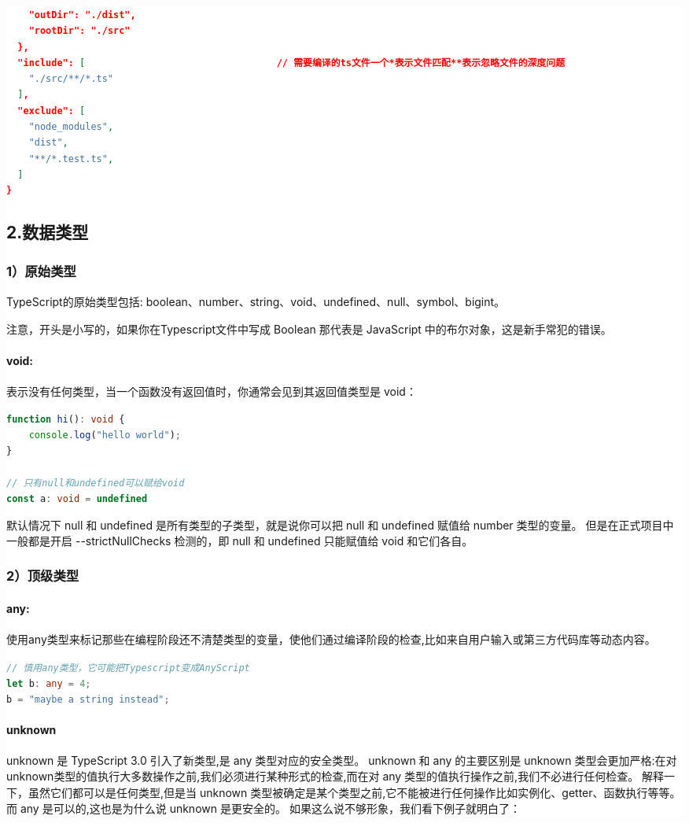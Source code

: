 ```json
    "outDir": "./dist",
    "rootDir": "./src"
  },
  "include": [                                  // 需要编译的ts文件一个*表示文件匹配**表示忽略文件的深度问题
    "./src/**/*.ts"
  ],
  "exclude": [
    "node_modules",
    "dist",
    "**/*.test.ts",
  ]
}
```

## 2.数据类型
### 1）原始类型
TypeScript的原始类型包括: boolean、number、string、void、undefined、null、symbol、bigint。

注意，开头是小写的，如果你在Typescript文件中写成 Boolean 那代表是 JavaScript 中的布尔对象，这是新手常犯的错误。

#### void:
表示没有任何类型，当一个函数没有返回值时，你通常会见到其返回值类型是 void：
```typescript
function hi(): void {
    console.log("hello world");
}

// 只有null和undefined可以赋给void
const a: void = undefined
```

默认情况下 null 和 undefined 是所有类型的子类型，就是说你可以把 null 和 undefined 赋值给 number 类型的变量。
但是在正式项目中一般都是开启 --strictNullChecks 检测的，即 null 和 undefined 只能赋值给 void 和它们各自。


### 2）顶级类型
#### any:
使用any类型来标记那些在编程阶段还不清楚类型的变量，使他们通过编译阶段的检查,比如来自用户输入或第三方代码库等动态内容。

```typescript
// 慎用any类型，它可能把Typescript变成AnyScript
let b: any = 4;
b = "maybe a string instead";
```

#### unknown
unknown 是 TypeScript 3.0 引入了新类型,是 any 类型对应的安全类型。
unknown 和 any 的主要区别是 unknown 类型会更加严格:在对unknown类型的值执行大多数操作之前,我们必须进行某种形式的检查,而在对 any 类型的值执行操作之前,我们不必进行任何检查。
解释一下，虽然它们都可以是任何类型,但是当 unknown 类型被确定是某个类型之前,它不能被进行任何操作比如实例化、getter、函数执行等等。而 any 是可以的,这也是为什么说 unknown 是更安全的。
如果这么说不够形象，我们看下例子就明白了：
